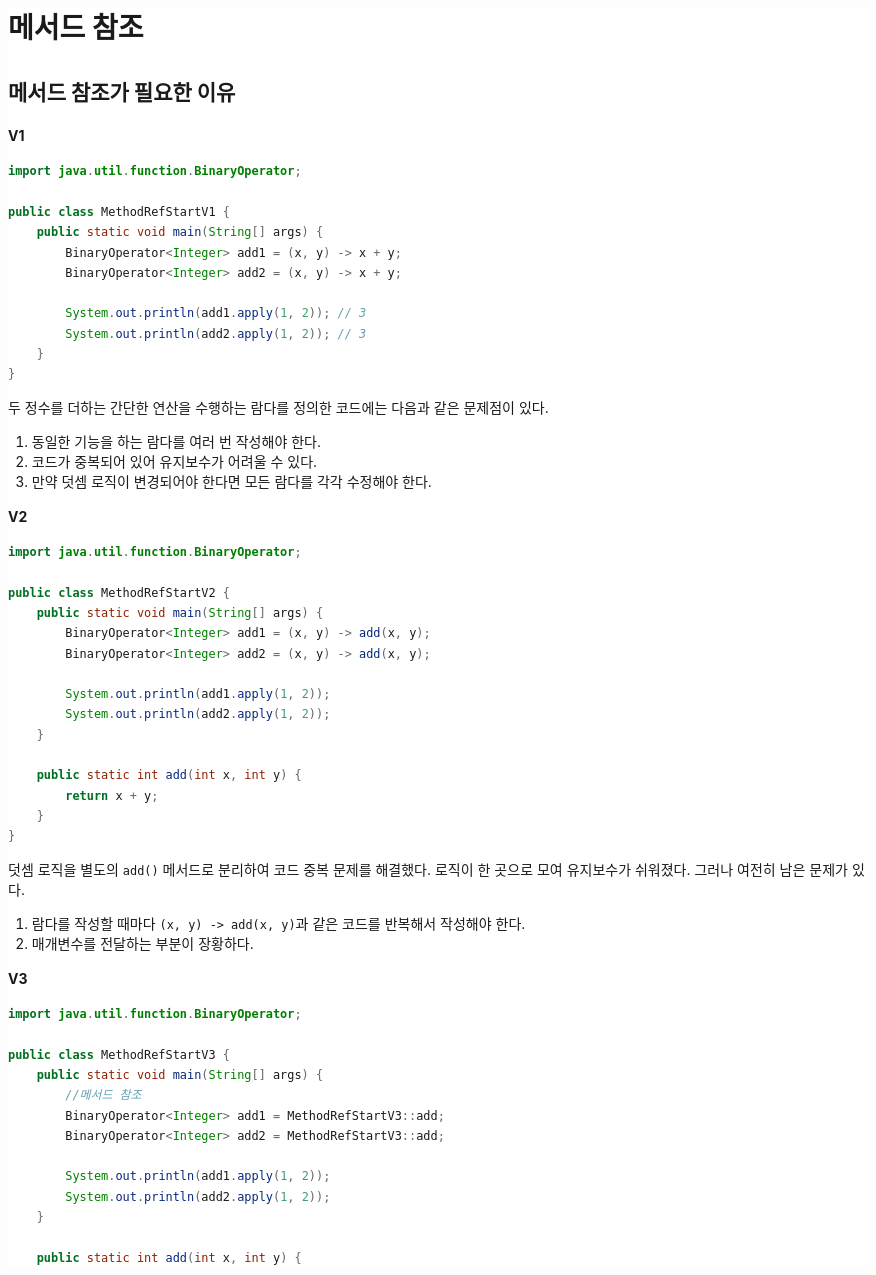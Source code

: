 # 메서드 참조

## 메서드 참조가 필요한 이유

**V1**
```java
import java.util.function.BinaryOperator;

public class MethodRefStartV1 {
    public static void main(String[] args) {
        BinaryOperator<Integer> add1 = (x, y) -> x + y;
        BinaryOperator<Integer> add2 = (x, y) -> x + y;

        System.out.println(add1.apply(1, 2)); // 3
        System.out.println(add2.apply(1, 2)); // 3
    }
}
```

두 정수를 더하는 간단한 연산을 수행하는 람다를 정의한 코드에는 다음과 같은 문제점이 있다.

1. 동일한 기능을 하는 람다를 여러 번 작성해야 한다.
2. 코드가 중복되어 있어 유지보수가 어려울 수 있다.
3. 만약 덧셈 로직이 변경되어야 한다면 모든 람다를 각각 수정해야 한다.

**V2**
```java
import java.util.function.BinaryOperator;

public class MethodRefStartV2 {
    public static void main(String[] args) {
        BinaryOperator<Integer> add1 = (x, y) -> add(x, y);
        BinaryOperator<Integer> add2 = (x, y) -> add(x, y);

        System.out.println(add1.apply(1, 2));
        System.out.println(add2.apply(1, 2));
    }

    public static int add(int x, int y) {
        return x + y;
    }
}
```

덧셈 로직을 별도의 `add()` 메서드로 분리하여 코드 중복 문제를 해결했다. 로직이 한 곳으로 모여 유지보수가 쉬워졌다.
그러나 여전히 남은 문제가 있다.

1. 람다를 작성할 때마다 `(x, y) -> add(x, y)`과 같은 코드를 반복해서 작성해야 한다.
2. 매개변수를 전달하는 부분이 장황하다.

**V3**
```java
import java.util.function.BinaryOperator;

public class MethodRefStartV3 {
    public static void main(String[] args) {
        //메서드 참조
        BinaryOperator<Integer> add1 = MethodRefStartV3::add;
        BinaryOperator<Integer> add2 = MethodRefStartV3::add;

        System.out.println(add1.apply(1, 2));
        System.out.println(add2.apply(1, 2));
    }

    public static int add(int x, int y) {
```